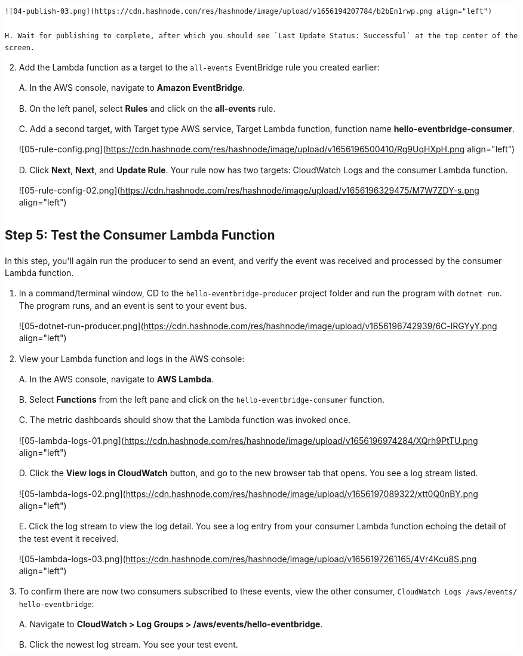     ![04-publish-03.png](https://cdn.hashnode.com/res/hashnode/image/upload/v1656194207784/b2bEn1rwp.png align="left")

    H. Wait for publishing to complete, after which you should see `Last Update Status: Successful` at the top center of the screen.

2. Add the Lambda function as a target to the `all-events` EventBridge rule you created earlier:

    A. In the AWS console, navigate to **Amazon EventBridge**. 

    B. On the left panel, select **Rules** and click on the **all-events** rule.

    C. Add a second target, with Target type AWS service, Target Lambda function, function name **hello-eventbridge-consumer**.

    ![05-rule-config.png](https://cdn.hashnode.com/res/hashnode/image/upload/v1656196500410/Rg9UqHXpH.png align="left")

   D. Click **Next**, **Next**, and **Update Rule**. Your rule now has two targets: CloudWatch Logs and the consumer Lambda function.

    ![05-rule-config-02.png](https://cdn.hashnode.com/res/hashnode/image/upload/v1656196329475/M7W7ZDY-s.png align="left")

## Step 5: Test the Consumer Lambda Function

In this step, you'll again run the producer to send an event, and verify the event was received and processed by the consumer Lambda function.

1. In a command/terminal window, CD to the `hello-eventbridge-producer` project folder and run the program with `dotnet run`. The program runs, and an event is sent to your event bus.

    ![05-dotnet-run-producer.png](https://cdn.hashnode.com/res/hashnode/image/upload/v1656196742939/6C-lRGYyY.png align="left")

3. View your Lambda function and logs in the AWS console:

    A. In the AWS console, navigate to **AWS Lambda**.

    B. Select **Functions** from the left pane and click on the `hello-eventbridge-consumer` function.

    C. The metric dashboards should show that the Lambda function was invoked once.

    ![05-lambda-logs-01.png](https://cdn.hashnode.com/res/hashnode/image/upload/v1656196974284/XQrh9PtTU.png align="left")

    D. Click the **View logs in CloudWatch** button, and go to the new browser tab that opens. You see a log stream listed.

    ![05-lambda-logs-02.png](https://cdn.hashnode.com/res/hashnode/image/upload/v1656197089322/xtt0Q0nBY.png align="left")

    E. Click the log stream to view the log detail. You see a log entry from your consumer Lambda function echoing the detail of the test event it received.

    ![05-lambda-logs-03.png](https://cdn.hashnode.com/res/hashnode/image/upload/v1656197261165/4Vr4Kcu8S.png align="left")

4. To confirm there are now two consumers subscribed to these events, view the other consumer, `CloudWatch Logs /aws/events/hello-eventbridge`:

    A. Navigate to **CloudWatch > Log Groups > /aws/events/hello-eventbridge**. 

    B. Click the newest log stream. You see your test event.
